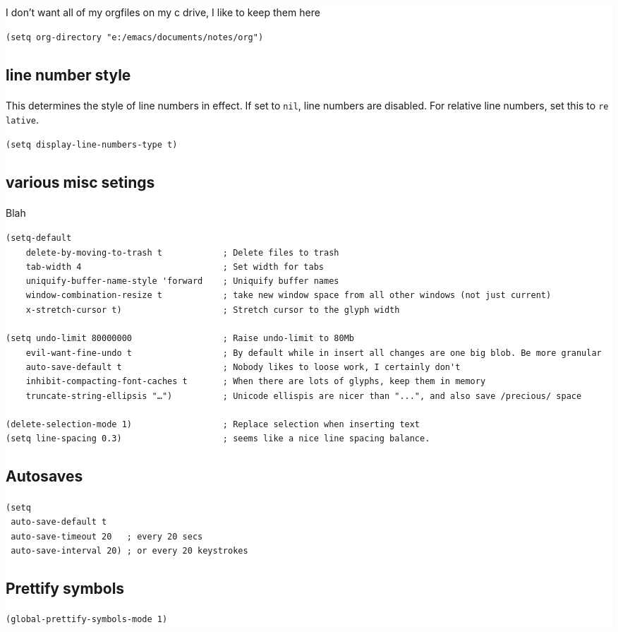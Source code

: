 I don&rsquo;t want all of my orgfiles on my c drive, I like to keep them here

    (setq org-directory "e:/emacs/documents/notes/org")


<a id="org35398b1"></a>

## line number style

This determines the style of line numbers in effect. If set to `nil`, line numbers are disabled. For relative line numbers, set this to `relative`.

    (setq display-line-numbers-type t)


<a id="org8cfe631"></a>

## various misc setings

Blah

    (setq-default
        delete-by-moving-to-trash t            ; Delete files to trash
        tab-width 4                            ; Set width for tabs
        uniquify-buffer-name-style 'forward    ; Uniquify buffer names
        window-combination-resize t            ; take new window space from all other windows (not just current)
        x-stretch-cursor t)                    ; Stretch cursor to the glyph width
    
    (setq undo-limit 80000000                  ; Raise undo-limit to 80Mb
        evil-want-fine-undo t                  ; By default while in insert all changes are one big blob. Be more granular
        auto-save-default t                    ; Nobody likes to loose work, I certainly don't
        inhibit-compacting-font-caches t       ; When there are lots of glyphs, keep them in memory
        truncate-string-ellipsis "…")          ; Unicode ellispis are nicer than "...", and also save /precious/ space
    
    (delete-selection-mode 1)                  ; Replace selection when inserting text
    (setq line-spacing 0.3)                    ; seems like a nice line spacing balance.


<a id="org139b6cf"></a>

## Autosaves

    (setq
     auto-save-default t
     auto-save-timeout 20   ; every 20 secs
     auto-save-interval 20) ; or every 20 keystrokes


<a id="org64dbfb1"></a>

## Prettify symbols

    (global-prettify-symbols-mode 1)
